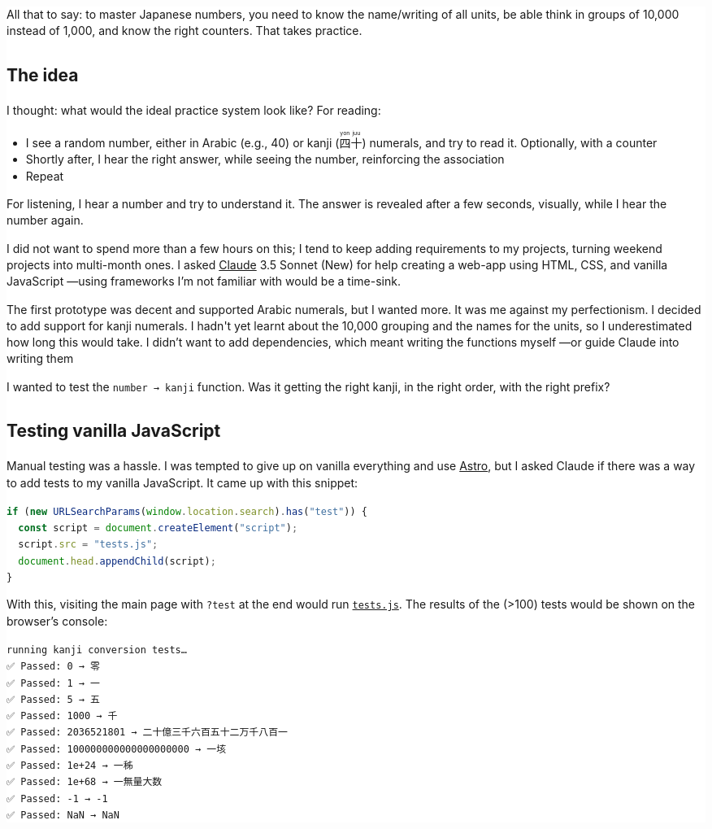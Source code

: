 All that to say: to master Japanese numbers, you need to know the name/writing of all units, be able think in groups of 10,000 instead of 1,000, and know the right counters. That takes practice.

## The idea

I thought: what would the ideal practice system look like? For reading:

- I see a random number, either in Arabic (e.g., 40) or kanji (<ruby>四<rt>yon</rt></ruby><ruby>十<rt>juu</rt></ruby>) numerals, and try to read it. Optionally, with a counter
- Shortly after, I hear the right answer, while seeing the number, reinforcing the association
- Repeat

For listening, I hear a number and try to understand it. The answer is revealed after a few seconds, visually, while I hear the number again.

I did not want to spend more than a few hours on this; I tend to keep adding requirements to my projects, turning weekend projects into multi-month ones. I asked [Claude](https://claude.ai/) 3.5 Sonnet (New) for help creating a web-app using HTML, CSS, and vanilla JavaScript —using frameworks I’m not familiar with would be a time-sink.

The first prototype was decent and supported Arabic numerals, but I wanted more. It was me against my perfectionism. I decided to add support for kanji numerals. I hadn't yet learnt about the 10,000 grouping and the names for the units, so I underestimated how long this would take. I didn’t want to add dependencies, which meant writing the functions myself —or guide Claude into writing them

I wanted to test the `number → kanji` function. Was it getting the right kanji, in the right order, with the right prefix?

## Testing vanilla JavaScript

Manual testing was a hassle. I was tempted to give up on vanilla everything and use [Astro](https://astro.build/), but I asked Claude if there was a way to add tests to my vanilla JavaScript. It came up with this snippet:

```js
if (new URLSearchParams(window.location.search).has("test")) {
  const script = document.createElement("script");
  script.src = "tests.js";
  document.head.appendChild(script);
}
```

With this, visiting the main page with `?test` at the end would run [`tests.js`](https://github.com/welpo/ramu/blob/main/app/tests.js). The results of the (>100) tests would be shown on the browser’s console:

```txt
running kanji conversion tests…
✅ Passed: 0 → 零
✅ Passed: 1 → 一
✅ Passed: 5 → 五
✅ Passed: 1000 → 千
✅ Passed: 2036521801 → 二十億三千六百五十二万千八百一
✅ Passed: 100000000000000000000 → 一垓
✅ Passed: 1e+24 → 一秭
✅ Passed: 1e+68 → 一無量大数
✅ Passed: -1 → -1
✅ Passed: NaN → NaN
```
